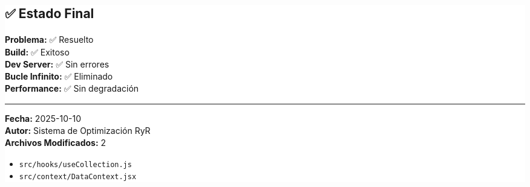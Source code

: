 
## ✅ Estado Final

**Problema:** ✅ Resuelto  
**Build:** ✅ Exitoso  
**Dev Server:** ✅ Sin errores  
**Bucle Infinito:** ✅ Eliminado  
**Performance:** ✅ Sin degradación  

---

**Fecha:** 2025-10-10  
**Autor:** Sistema de Optimización RyR  
**Archivos Modificados:** 2  
- `src/hooks/useCollection.js`
- `src/context/DataContext.jsx`
